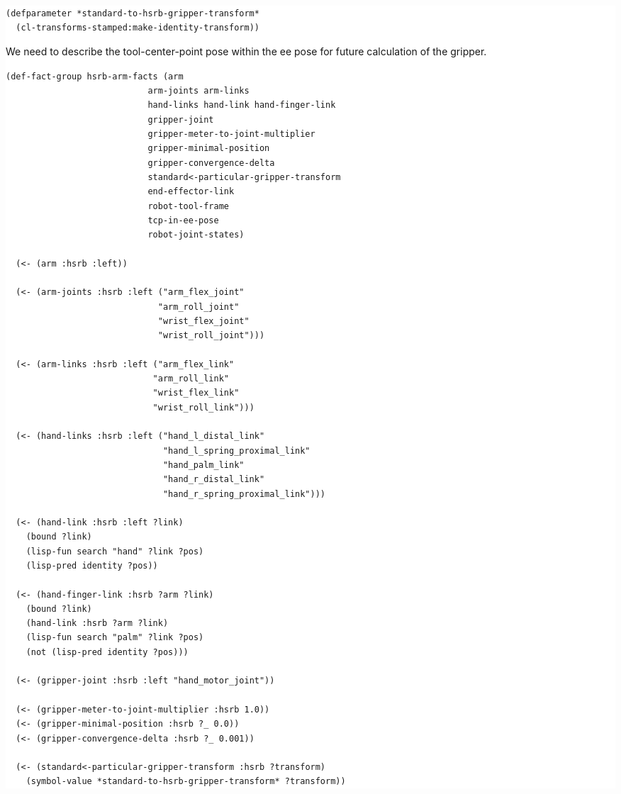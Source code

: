     (defparameter *standard-to-hsrb-gripper-transform*
      (cl-transforms-stamped:make-identity-transform))


We need to describe the tool-center-point pose within the ee pose for future calculation of the gripper. 

    (def-fact-group hsrb-arm-facts (arm
                                arm-joints arm-links
                                hand-links hand-link hand-finger-link
                                gripper-joint
                                gripper-meter-to-joint-multiplier
                                gripper-minimal-position
                                gripper-convergence-delta
                                standard<-particular-gripper-transform
                                end-effector-link
                                robot-tool-frame
                                tcp-in-ee-pose
                                robot-joint-states)

      (<- (arm :hsrb :left))

      (<- (arm-joints :hsrb :left ("arm_flex_joint"
                                  "arm_roll_joint"
                                  "wrist_flex_joint"
                                  "wrist_roll_joint")))

      (<- (arm-links :hsrb :left ("arm_flex_link"
                                 "arm_roll_link"
                                 "wrist_flex_link"
                                 "wrist_roll_link")))

      (<- (hand-links :hsrb :left ("hand_l_distal_link"
                                   "hand_l_spring_proximal_link"
                                   "hand_palm_link"
                                   "hand_r_distal_link"
                                   "hand_r_spring_proximal_link")))

      (<- (hand-link :hsrb :left ?link)
        (bound ?link)
        (lisp-fun search "hand" ?link ?pos)
        (lisp-pred identity ?pos))

      (<- (hand-finger-link :hsrb ?arm ?link)
        (bound ?link)
        (hand-link :hsrb ?arm ?link)
        (lisp-fun search "palm" ?link ?pos)
        (not (lisp-pred identity ?pos)))

      (<- (gripper-joint :hsrb :left "hand_motor_joint"))

      (<- (gripper-meter-to-joint-multiplier :hsrb 1.0))
      (<- (gripper-minimal-position :hsrb ?_ 0.0))
      (<- (gripper-convergence-delta :hsrb ?_ 0.001))

      (<- (standard<-particular-gripper-transform :hsrb ?transform)
        (symbol-value *standard-to-hsrb-gripper-transform* ?transform))
